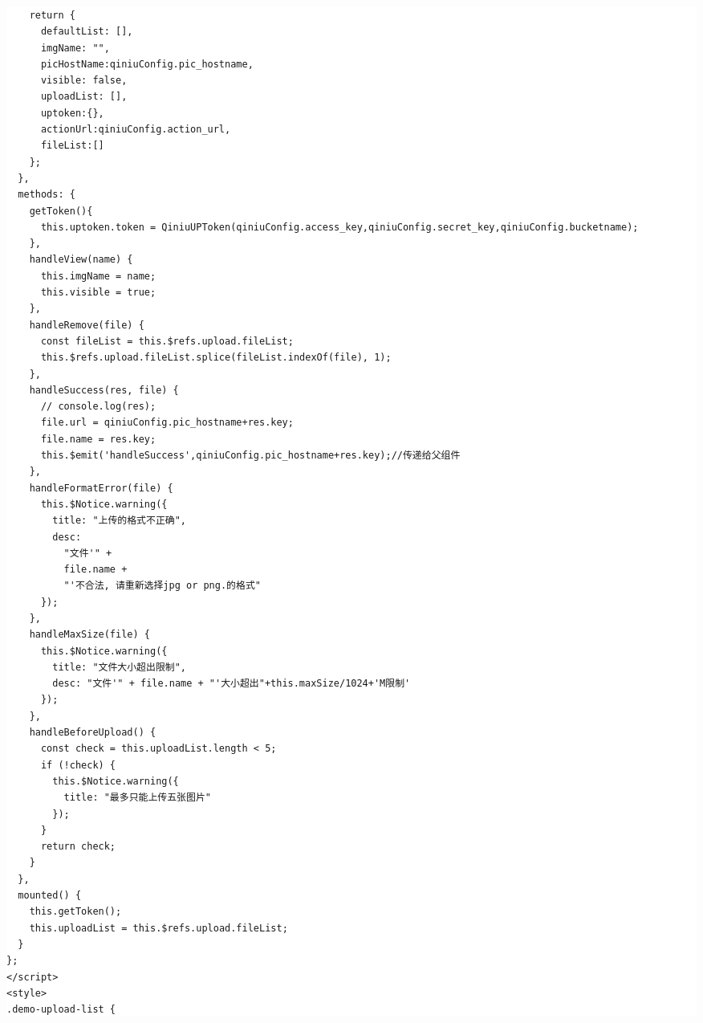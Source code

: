 ```
    return {
      defaultList: [],
      imgName: "",
      picHostName:qiniuConfig.pic_hostname,
      visible: false,
      uploadList: [],
      uptoken:{},
      actionUrl:qiniuConfig.action_url,
      fileList:[]
    };
  },
  methods: {
    getToken(){
      this.uptoken.token = QiniuUPToken(qiniuConfig.access_key,qiniuConfig.secret_key,qiniuConfig.bucketname);   
    },
    handleView(name) {
      this.imgName = name;
      this.visible = true;
    },
    handleRemove(file) {
      const fileList = this.$refs.upload.fileList;
      this.$refs.upload.fileList.splice(fileList.indexOf(file), 1);
    },
    handleSuccess(res, file) {
      // console.log(res);
      file.url = qiniuConfig.pic_hostname+res.key;
      file.name = res.key;
      this.$emit('handleSuccess',qiniuConfig.pic_hostname+res.key);//传递给父组件
    },
    handleFormatError(file) {
      this.$Notice.warning({
        title: "上传的格式不正确",
        desc:
          "文件'" +
          file.name +
          "'不合法, 请重新选择jpg or png.的格式"
      });
    },
    handleMaxSize(file) {
      this.$Notice.warning({
        title: "文件大小超出限制",
        desc: "文件'" + file.name + "'大小超出"+this.maxSize/1024+'M限制'
      });
    },
    handleBeforeUpload() {
      const check = this.uploadList.length < 5;
      if (!check) {
        this.$Notice.warning({
          title: "最多只能上传五张图片"
        });
      }
      return check;
    }
  },
  mounted() {
    this.getToken();
    this.uploadList = this.$refs.upload.fileList;
  }
};
</script>
<style>
.demo-upload-list {
```